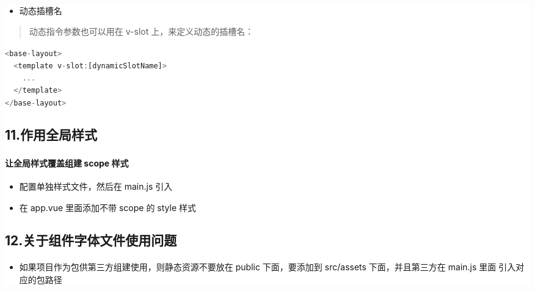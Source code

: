 - 动态插槽名

> 动态指令参数也可以用在 v-slot 上，来定义动态的插槽名：

```js
<base-layout>
  <template v-slot:[dynamicSlotName]>
    ...
  </template>
</base-layout>
```

## 11.作用全局样式

#### 让全局样式覆盖组建 scope 样式

- 配置单独样式文件，然后在 main.js 引入

- 在 app.vue 里面添加不带 scope 的 style 样式

## 12.关于组件字体文件使用问题

- 如果项目作为包供第三方组建使用，则静态资源不要放在 public 下面，要添加到 src/assets 下面，并且第三方在 main.js 里面 引入对应的包路径

